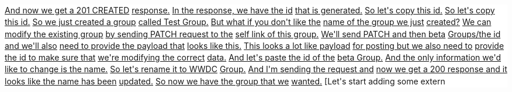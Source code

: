 [And now we get a 201 CREATED](https://developer.apple.com/videos/wwdc2018/videos/play/wwdc2018/303/?time=1314) [response.](https://developer.apple.com/videos/wwdc2018/videos/play/wwdc2018/303/?time=1316) [In the response, we have the id](https://developer.apple.com/videos/wwdc2018/videos/play/wwdc2018/303/?time=1317) [that is generated.](https://developer.apple.com/videos/wwdc2018/videos/play/wwdc2018/303/?time=1318) [So let's copy this id.](https://developer.apple.com/videos/wwdc2018/videos/play/wwdc2018/303/?time=1319) [So let's copy this id.](https://developer.apple.com/videos/wwdc2018/videos/play/wwdc2018/303/?time=1319) [So we just created a group](https://developer.apple.com/videos/wwdc2018/videos/play/wwdc2018/303/?time=1324) [called Test Group.](https://developer.apple.com/videos/wwdc2018/videos/play/wwdc2018/303/?time=1325) [But what if you don't like the](https://developer.apple.com/videos/wwdc2018/videos/play/wwdc2018/303/?time=1326) [name of the group we just](https://developer.apple.com/videos/wwdc2018/videos/play/wwdc2018/303/?time=1327) [created?](https://developer.apple.com/videos/wwdc2018/videos/play/wwdc2018/303/?time=1328) [We can modify the existing group](https://developer.apple.com/videos/wwdc2018/videos/play/wwdc2018/303/?time=1329) [by sending PATCH request to the](https://developer.apple.com/videos/wwdc2018/videos/play/wwdc2018/303/?time=1331) [self link of this group.](https://developer.apple.com/videos/wwdc2018/videos/play/wwdc2018/303/?time=1332) [We'll send PATCH and then beta](https://developer.apple.com/videos/wwdc2018/videos/play/wwdc2018/303/?time=1335) [Groups/the id and we'll also](https://developer.apple.com/videos/wwdc2018/videos/play/wwdc2018/303/?time=1338) [need to provide the payload that](https://developer.apple.com/videos/wwdc2018/videos/play/wwdc2018/303/?time=1342) [looks like this.](https://developer.apple.com/videos/wwdc2018/videos/play/wwdc2018/303/?time=1344) [This looks a lot like payload](https://developer.apple.com/videos/wwdc2018/videos/play/wwdc2018/303/?time=1345) [for posting but we also need to](https://developer.apple.com/videos/wwdc2018/videos/play/wwdc2018/303/?time=1347) [provide the id to make sure that](https://developer.apple.com/videos/wwdc2018/videos/play/wwdc2018/303/?time=1349) [we're modifying the correct](https://developer.apple.com/videos/wwdc2018/videos/play/wwdc2018/303/?time=1351) [data.](https://developer.apple.com/videos/wwdc2018/videos/play/wwdc2018/303/?time=1352) [And let's paste the id of the](https://developer.apple.com/videos/wwdc2018/videos/play/wwdc2018/303/?time=1352) [beta Group.](https://developer.apple.com/videos/wwdc2018/videos/play/wwdc2018/303/?time=1355) [And the only information we'd](https://developer.apple.com/videos/wwdc2018/videos/play/wwdc2018/303/?time=1356) [like to change is the name.](https://developer.apple.com/videos/wwdc2018/videos/play/wwdc2018/303/?time=1358) [So let's rename it to WWDC](https://developer.apple.com/videos/wwdc2018/videos/play/wwdc2018/303/?time=1359) [Group.](https://developer.apple.com/videos/wwdc2018/videos/play/wwdc2018/303/?time=1364) [And I'm sending the request and](https://developer.apple.com/videos/wwdc2018/videos/play/wwdc2018/303/?time=1364) [now we get a 200 response and it](https://developer.apple.com/videos/wwdc2018/videos/play/wwdc2018/303/?time=1366) [looks like the name has been](https://developer.apple.com/videos/wwdc2018/videos/play/wwdc2018/303/?time=1367) [updated.](https://developer.apple.com/videos/wwdc2018/videos/play/wwdc2018/303/?time=1368) [So now we have the group that we](https://developer.apple.com/videos/wwdc2018/videos/play/wwdc2018/303/?time=1370) [wanted.](https://developer.apple.com/videos/wwdc2018/videos/play/wwdc2018/303/?time=1371) [Let's start adding some extern